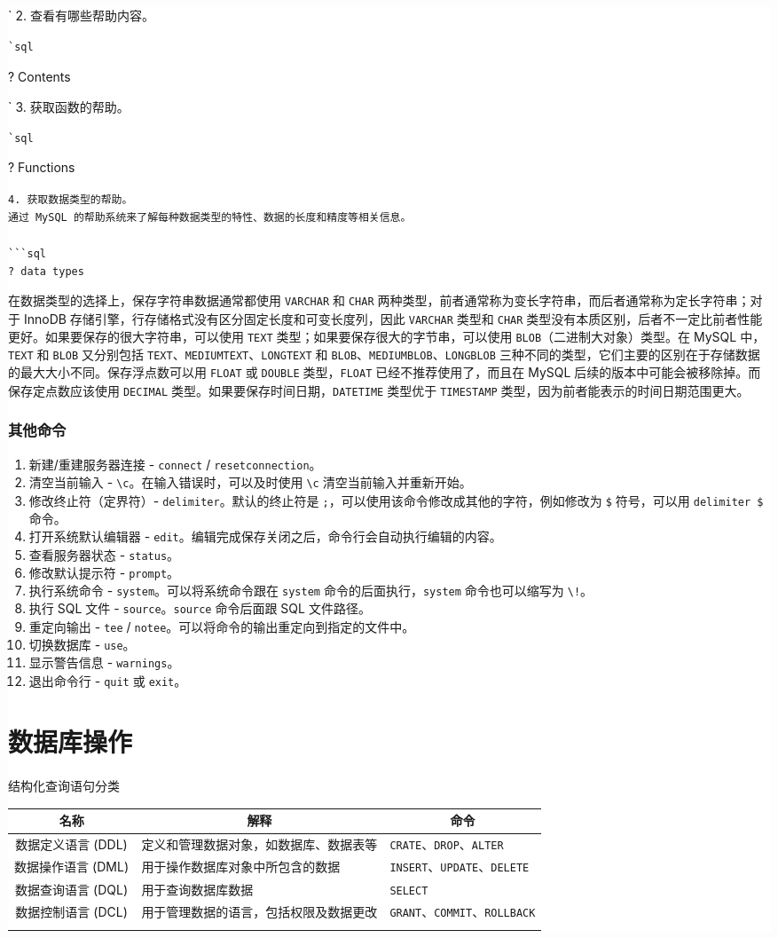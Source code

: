 ` 2. 查看有哪些帮助内容。

	`sql

? Contents

` 3. 获取函数的帮助。

	`sql

? Functions

````
4. 获取数据类型的帮助。
通过 MySQL 的帮助系统来了解每种数据类型的特性、数据的长度和精度等相关信息。

```sql
? data types
````

在数据类型的选择上，保存字符串数据通常都使用 `VARCHAR` 和 `CHAR` 两种类型，前者通常称为变长字符串，而后者通常称为定长字符串；对于 InnoDB 存储引擎，行存储格式没有区分固定长度和可变长度列，因此 `VARCHAR` 类型和 `CHAR` 类型没有本质区别，后者不一定比前者性能更好。如果要保存的很大字符串，可以使用 `TEXT` 类型；如果要保存很大的字节串，可以使用 `BLOB`（二进制大对象）类型。在 MySQL 中，`TEXT` 和 `BLOB` 又分别包括 `TEXT`、`MEDIUMTEXT`、`LONGTEXT` 和 `BLOB`、`MEDIUMBLOB`、`LONGBLOB` 三种不同的类型，它们主要的区别在于存储数据的最大大小不同。保存浮点数可以用 `FLOAT` 或 `DOUBLE` 类型，`FLOAT` 已经不推荐使用了，而且在 MySQL 后续的版本中可能会被移除掉。而保存定点数应该使用 `DECIMAL` 类型。如果要保存时间日期，`DATETIME` 类型优于 `TIMESTAMP` 类型，因为前者能表示的时间日期范围更大。

### 其他命令

1. 新建/重建服务器连接 - `connect` / `resetconnection`。
2. 清空当前输入 - `\c`。在输入错误时，可以及时使用 `\c` 清空当前输入并重新开始。
3. 修改终止符（定界符）- `delimiter`。默认的终止符是 `;`，可以使用该命令修改成其他的字符，例如修改为 `$` 符号，可以用 `delimiter $` 命令。
4. 打开系统默认编辑器 - `edit`。编辑完成保存关闭之后，命令行会自动执行编辑的内容。
5. 查看服务器状态 - `status`。
6. 修改默认提示符 - `prompt`。
7. 执行系统命令 - `system`。可以将系统命令跟在 `system` 命令的后面执行，`system` 命令也可以缩写为 `\!`。
8. 执行 SQL 文件 - `source`。`source` 命令后面跟 SQL 文件路径。
9. 重定向输出 - `tee` / `notee`。可以将命令的输出重定向到指定的文件中。
10. 切换数据库 - `use`。
11. 显示警告信息 - `warnings`。
12. 退出命令行 - `quit` 或 `exit`。

# 数据库操作

结构化查询语句分类

|      名称      | 解释                  | 命令                          |
| :----------: | ------------------- | --------------------------- |
| 数据定义语言 (DDL) | 定义和管理数据对象，如数据库、数据表等 | `CRATE`、`DROP`、`ALTER`      |
| 数据操作语言 (DML) | 用于操作数据库对象中所包含的数据    | `INSERT`、`UPDATE`、`DELETE`  |
| 数据查询语言 (DQL) | 用于查询数据库数据           | `SELECT`                    |
| 数据控制语言 (DCL) | 用于管理数据的语言，包括权限及数据更改 | `GRANT`、`COMMIT`、`ROLLBACK` |
|              |                     |                             |
